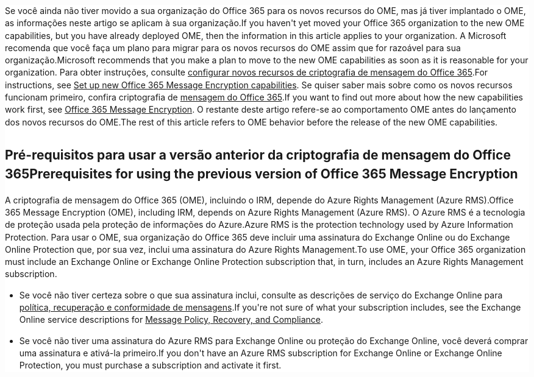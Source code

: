 <span data-ttu-id="7f17f-106">Se você ainda não tiver movido a sua organização do Office 365 para os novos recursos do OME, mas já tiver implantado o OME, as informações neste artigo se aplicam à sua organização.</span><span class="sxs-lookup"><span data-stu-id="7f17f-106">If you haven't yet moved your Office 365 organization to the new OME capabilities, but you have already deployed OME, then the information in this article applies to your organization.</span></span> <span data-ttu-id="7f17f-107">A Microsoft recomenda que você faça um plano para migrar para os novos recursos do OME assim que for razoável para sua organização.</span><span class="sxs-lookup"><span data-stu-id="7f17f-107">Microsoft recommends that you make a plan to move to the new OME capabilities as soon as it is reasonable for your organization.</span></span> <span data-ttu-id="7f17f-108">Para obter instruções, consulte [configurar novos recursos de criptografia de mensagem do Office 365](set-up-new-message-encryption-capabilities.md).</span><span class="sxs-lookup"><span data-stu-id="7f17f-108">For instructions, see [Set up new Office 365 Message Encryption capabilities](set-up-new-message-encryption-capabilities.md).</span></span> <span data-ttu-id="7f17f-109">Se quiser saber mais sobre como os novos recursos funcionam primeiro, confira criptografia de [mensagem do Office 365](ome.md).</span><span class="sxs-lookup"><span data-stu-id="7f17f-109">If you want to find out more about how the new capabilities work first, see [Office 365 Message Encryption](ome.md).</span></span> <span data-ttu-id="7f17f-110">O restante deste artigo refere-se ao comportamento OME antes do lançamento dos novos recursos do OME.</span><span class="sxs-lookup"><span data-stu-id="7f17f-110">The rest of this article refers to OME behavior before the release of the new OME capabilities.</span></span>

## <a name="prerequisites-for-using-the-previous-version-of-office-365-message-encryption"></a><span data-ttu-id="7f17f-111">Pré-requisitos para usar a versão anterior da criptografia de mensagem do Office 365</span><span class="sxs-lookup"><span data-stu-id="7f17f-111">Prerequisites for using the previous version of Office 365 Message Encryption</span></span>
<span data-ttu-id="7f17f-112"><a name="warmprereqs"> </a></span><span class="sxs-lookup"><span data-stu-id="7f17f-112"></span></span>

<span data-ttu-id="7f17f-113">A criptografia de mensagem do Office 365 (OME), incluindo o IRM, depende do Azure Rights Management (Azure RMS).</span><span class="sxs-lookup"><span data-stu-id="7f17f-113">Office 365 Message Encryption (OME), including IRM, depends on Azure Rights Management (Azure RMS).</span></span> <span data-ttu-id="7f17f-114">O Azure RMS é a tecnologia de proteção usada pela proteção de informações do Azure.</span><span class="sxs-lookup"><span data-stu-id="7f17f-114">Azure RMS is the protection technology used by Azure Information Protection.</span></span> <span data-ttu-id="7f17f-115">Para usar o OME, sua organização do Office 365 deve incluir uma assinatura do Exchange Online ou do Exchange Online Protection que, por sua vez, inclui uma assinatura do Azure Rights Management.</span><span class="sxs-lookup"><span data-stu-id="7f17f-115">To use OME, your Office 365 organization must include an Exchange Online or Exchange Online Protection subscription that, in turn, includes an Azure Rights Management subscription.</span></span>
  
- <span data-ttu-id="7f17f-116">Se você não tiver certeza sobre o que sua assinatura inclui, consulte as descrições de serviço do Exchange Online para [política, recuperação e conformidade de mensagens](https://technet.microsoft.com/library/exchange-online-message-policy-recovery-and-compliance.aspx).</span><span class="sxs-lookup"><span data-stu-id="7f17f-116">If you're not sure of what your subscription includes, see the Exchange Online service descriptions for [Message Policy, Recovery, and Compliance](https://technet.microsoft.com/library/exchange-online-message-policy-recovery-and-compliance.aspx).</span></span>

- <span data-ttu-id="7f17f-117">Se você não tiver uma assinatura do Azure RMS para Exchange Online ou proteção do Exchange Online, você deverá comprar uma assinatura e ativá-la primeiro.</span><span class="sxs-lookup"><span data-stu-id="7f17f-117">If you don't have an Azure RMS subscription for Exchange Online or Exchange Online Protection, you must purchase a subscription and activate it first.</span></span>
